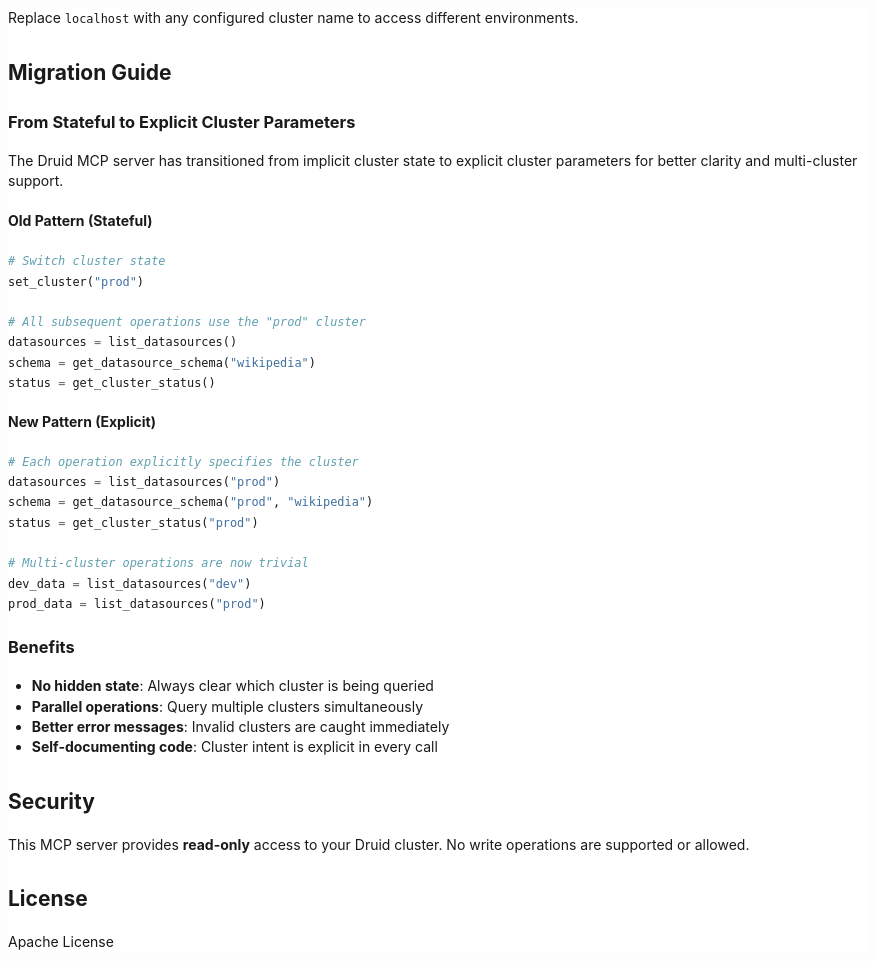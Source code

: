 Replace `localhost` with any configured cluster name to access different environments.

## Migration Guide

### From Stateful to Explicit Cluster Parameters

The Druid MCP server has transitioned from implicit cluster state to explicit cluster parameters for better clarity and multi-cluster support.

#### Old Pattern (Stateful)
```python
# Switch cluster state
set_cluster("prod")

# All subsequent operations use the "prod" cluster
datasources = list_datasources()
schema = get_datasource_schema("wikipedia")
status = get_cluster_status()
```

#### New Pattern (Explicit)
```python
# Each operation explicitly specifies the cluster
datasources = list_datasources("prod")
schema = get_datasource_schema("prod", "wikipedia")
status = get_cluster_status("prod")

# Multi-cluster operations are now trivial
dev_data = list_datasources("dev")
prod_data = list_datasources("prod")
```

### Benefits
- **No hidden state**: Always clear which cluster is being queried
- **Parallel operations**: Query multiple clusters simultaneously
- **Better error messages**: Invalid clusters are caught immediately
- **Self-documenting code**: Cluster intent is explicit in every call

## Security

This MCP server provides **read-only** access to your Druid cluster. No write operations are supported or allowed.

## License

Apache License
